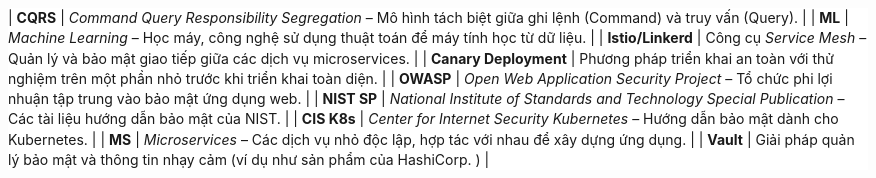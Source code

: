 | **CQRS**           | *Command Query Responsibility Segregation* – Mô hình tách biệt giữa ghi lệnh (Command) và truy vấn (Query). |
| **ML**             | *Machine Learning* – Học máy, công nghệ sử dụng thuật toán để máy tính học từ dữ liệu.                   |
| **Istio/Linkerd**  | Công cụ *Service Mesh* – Quản lý và bảo mật giao tiếp giữa các dịch vụ microservices.                    |
| **Canary Deployment** | Phương pháp triển khai an toàn với thử nghiệm trên một phần nhỏ trước khi triển khai toàn diện.         |
| **OWASP**          | *Open Web Application Security Project* – Tổ chức phi lợi nhuận tập trung vào bảo mật ứng dụng web.      |
| **NIST SP**        | *National Institute of Standards and Technology Special Publication* – Các tài liệu hướng dẫn bảo mật của NIST. |
| **CIS K8s**        | *Center for Internet Security Kubernetes* – Hướng dẫn bảo mật dành cho Kubernetes.                      |
| **MS**             | *Microservices* – Các dịch vụ nhỏ độc lập, hợp tác với nhau để xây dựng ứng dụng.                        |
| **Vault**          | Giải pháp quản lý bảo mật và thông tin nhạy cảm (ví dụ như sản phẩm của HashiCorp.    )  |

